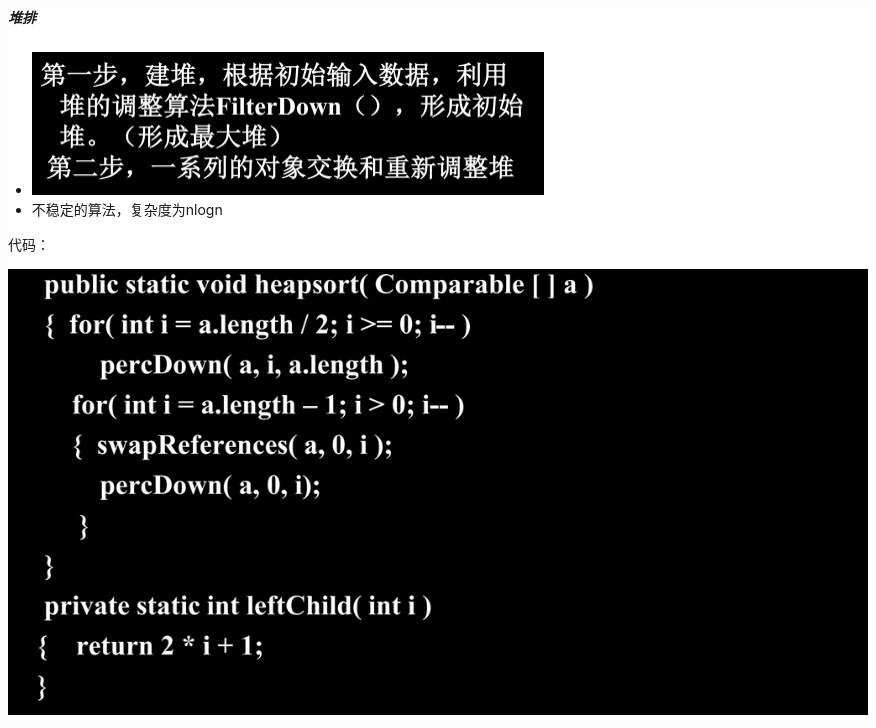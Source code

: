 ##### 堆排

- <img src="数据结构笔记.assets/image-20191226141401150.png" alt="image-20191226141401150" style="zoom:50%;" />
- 不稳定的算法，复杂度为nlogn

代码：

![image-20191226141449926](数据结构笔记.assets/image-20191226141449926.png)

